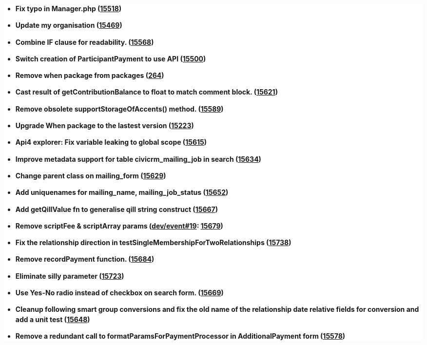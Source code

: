 - **Fix typo in Manager.php
  ([15518](https://github.com/civicrm/civicrm-core/pull/15518))**

- **Update my organisation
  ([15469](https://github.com/civicrm/civicrm-core/pull/15469))**

- **Combine IF clause for readability.
  ([15568](https://github.com/civicrm/civicrm-core/pull/15568))**

- **Switch creation of ParticipantPayment to use API
  ([15500](https://github.com/civicrm/civicrm-core/pull/15500))**

- **Remove when package from packages
  ([264](https://github.com/civicrm/civicrm-packages/pull/264))**

- **Cast result of getContributionBalance to float to match comment block.
  ([15621](https://github.com/civicrm/civicrm-core/pull/15621))**

- **Remove obsolete supportStorageOfAccents() method.
  ([15589](https://github.com/civicrm/civicrm-core/pull/15589))**

- **Upgrade When package to the lastest version
  ([15223](https://github.com/civicrm/civicrm-core/pull/15223))**

- **Api4 explorer: Fix variable leaking to global scope
  ([15615](https://github.com/civicrm/civicrm-core/pull/15615))**

- **Improve metadata support for table civicrm_mailing_job in search
  ([15634](https://github.com/civicrm/civicrm-core/pull/15634))**

- **Change parent class on mailing_form
  ([15629](https://github.com/civicrm/civicrm-core/pull/15629))**

- **Add uniquenames for mailing_name, mailing_job_status
  ([15652](https://github.com/civicrm/civicrm-core/pull/15652))**

- **Add getQillValue fn to generalise qill string construct
  ([15667](https://github.com/civicrm/civicrm-core/pull/15667))**

- **Remove scriptFee & scriptArray params
  ([dev/event#19](https://lab.civicrm.org/dev/event/issues/19):
  [15679](https://github.com/civicrm/civicrm-core/pull/15679))**

- **Fix the relationship direction in testSingleMembershipForTwoRelationships
  ([15738](https://github.com/civicrm/civicrm-core/pull/15738))**

- **Remove recordPayment function.
  ([15684](https://github.com/civicrm/civicrm-core/pull/15684))**

- **Eliminate silly parameter
  ([15723](https://github.com/civicrm/civicrm-core/pull/15723))**

- **Use Yes-No radio instead of checkbox on search form.
  ([15669](https://github.com/civicrm/civicrm-core/pull/15669))**

- **Cleanup following smart group conversions and fix the old name of the
  relationship date relative fields for conversion and add a unit test
  ([15648](https://github.com/civicrm/civicrm-core/pull/15648))**

- **Remove a redundant call to formatParamsForPaymentProcessor in
  AdditionalPayment form
  ([15578](https://github.com/civicrm/civicrm-core/pull/15578))**

